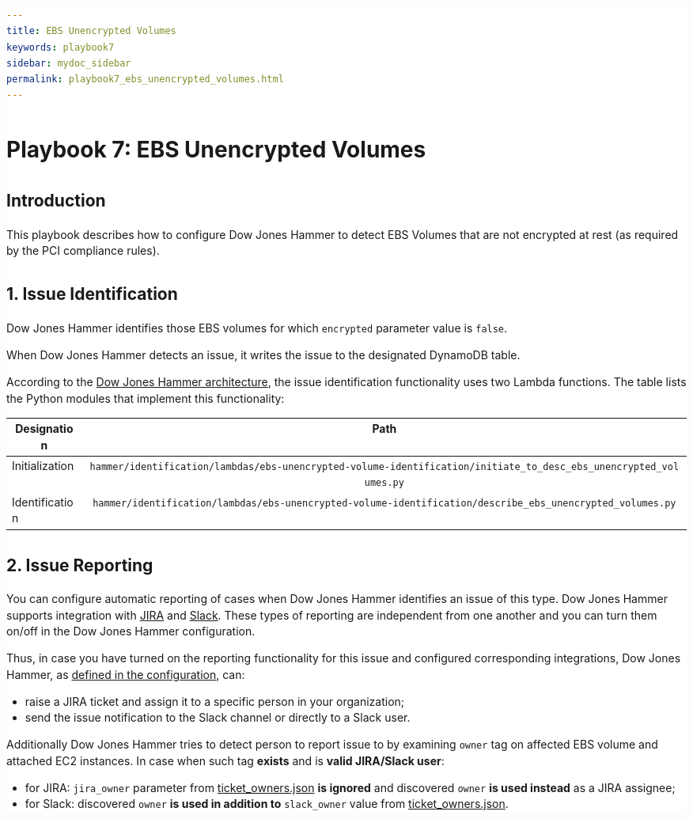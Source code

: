 ```yaml
---
title: EBS Unencrypted Volumes
keywords: playbook7
sidebar: mydoc_sidebar
permalink: playbook7_ebs_unencrypted_volumes.html
---
```


# Playbook 7: EBS Unencrypted Volumes

## Introduction

This playbook describes how to configure Dow Jones Hammer to detect EBS Volumes that are not encrypted at rest (as required by the PCI compliance rules).


## 1. Issue Identification

Dow Jones Hammer identifies those EBS volumes for which ```encrypted``` parameter value is ```false```.

When Dow Jones Hammer detects an issue, it writes the issue to the designated DynamoDB table.

According to the [Dow Jones Hammer architecture](/index.html), the issue identification functionality uses two Lambda functions.
The table lists the Python modules that implement this functionality:

|Designation   |Path                  |
|--------------|:--------------------:|
|Initialization|`hammer/identification/lambdas/ebs-unencrypted-volume-identification/initiate_to_desc_ebs_unencrypted_volumes.py`|
|Identification|`hammer/identification/lambdas/ebs-unencrypted-volume-identification/describe_ebs_unencrypted_volumes.py`|


## 2. Issue Reporting

You can configure automatic reporting of cases when Dow Jones Hammer identifies an issue of this type. Dow Jones Hammer supports integration with [JIRA](https://www.atlassian.com/software/jira) and [Slack](https://slack.com/).
These types of reporting are independent from one another and you can turn them on/off in the Dow Jones Hammer configuration.

Thus, in case you have turned on the reporting functionality for this issue and configured corresponding integrations, Dow Jones Hammer, as [defined in the configuration](#43-the-ticket_ownersjson-file), can:
* raise a JIRA ticket and assign it to a specific person in your organization;
* send the issue notification to the Slack channel or directly to a Slack user.

Additionally Dow Jones Hammer tries to detect person to report issue to by examining `owner` tag on affected EBS volume and attached EC2 instances. In case when such tag **exists** and is **valid JIRA/Slack user**:
* for JIRA: `jira_owner` parameter from [ticket_owners.json](#43-the-ticket_ownersjson-file) **is ignored** and discovered `owner` **is used instead** as a JIRA assignee;
* for Slack: discovered `owner` **is used in addition to** `slack_owner` value from [ticket_owners.json](#43-the-ticket_ownersjson-file).
